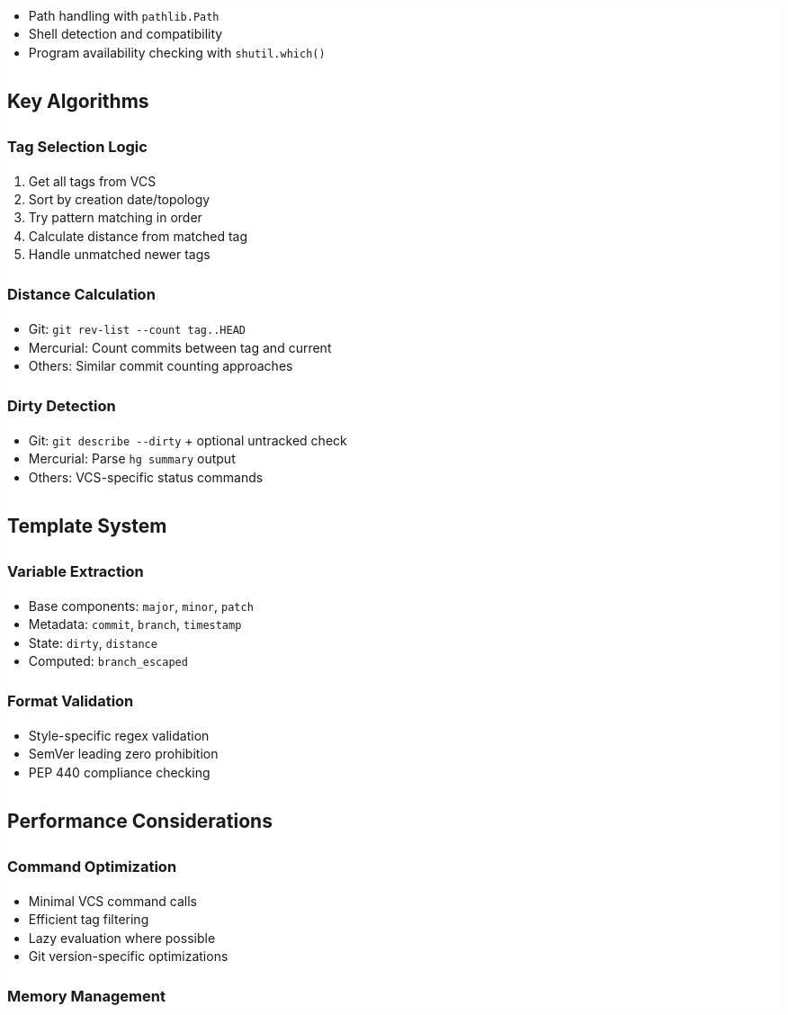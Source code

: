 - Path handling with `pathlib.Path`
- Shell detection and compatibility
- Program availability checking with `shutil.which()`

## Key Algorithms

### Tag Selection Logic

1. Get all tags from VCS
2. Sort by creation date/topology
3. Try pattern matching in order
4. Calculate distance from matched tag
5. Handle unmatched newer tags

### Distance Calculation

- Git: `git rev-list --count tag..HEAD`
- Mercurial: Count commits between tag and current
- Others: Similar commit counting approaches

### Dirty Detection

- Git: `git describe --dirty` + optional untracked check
- Mercurial: Parse `hg summary` output
- Others: VCS-specific status commands

## Template System

### Variable Extraction

- Base components: `major`, `minor`, `patch`
- Metadata: `commit`, `branch`, `timestamp`
- State: `dirty`, `distance`
- Computed: `branch_escaped`

### Format Validation

- Style-specific regex validation
- SemVer leading zero prohibition
- PEP 440 compliance checking

## Performance Considerations

### Command Optimization

- Minimal VCS command calls
- Efficient tag filtering
- Lazy evaluation where possible
- Git version-specific optimizations

### Memory Management
